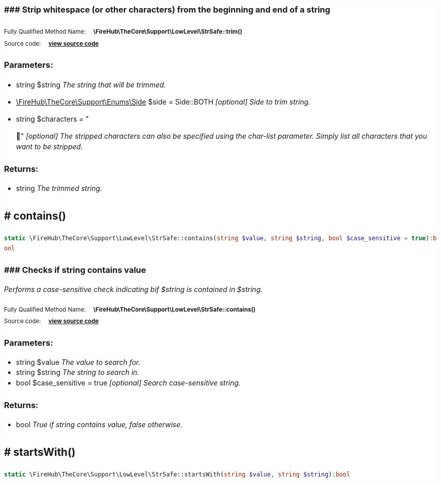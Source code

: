 ### ### Strip whitespace (or other characters) from the beginning and end of a string
<sub>Fully Qualified Method Name:  **\FireHub\TheCore\Support\LowLevel\StrSafe::trim()**</sub><br>
<sub>Source code:  **[view source code](https://github.com/The-FireHub-Project/TheCore/blob/v1.0/src/support/lowlevel/firehub.StrSafe.php#L240)**</sub><br>


### Parameters:

* string $string _The string that will be trimmed._
* [\FireHub\TheCore\Support\Enums\Side](./Side) $side = Side::BOTH _[optional] 
Side to trim string._
* string $characters = " 

	 " _[optional] 
The stripped characters can also be specified using the char-list parameter.
Simply list all characters that you want to be stripped._

### Returns:

* string _The trimmed string._

<h2><a name="contains()"># contains()</a></h2>

```php
static \FireHub\TheCore\Support\LowLevel\StrSafe::contains(string $value, string $string, bool $case_sensitive = true):bool
```

### ### Checks if string contains value

_Performs a case-sensitive check indicating bif $string is contained in $string._

<sub>Fully Qualified Method Name:  **\FireHub\TheCore\Support\LowLevel\StrSafe::contains()**</sub><br>
<sub>Source code:  **[view source code](https://github.com/The-FireHub-Project/TheCore/blob/v1.0/src/support/lowlevel/firehub.StrSafe.php#L268)**</sub><br>


### Parameters:

* string $value _The value to search for._
* string $string _The string to search in._
* bool $case_sensitive = true _[optional] 
Search case-sensitive string._

### Returns:

* bool _True if string contains value, false otherwise._

<h2><a name="startswith()"># startsWith()</a></h2>

```php
static \FireHub\TheCore\Support\LowLevel\StrSafe::startsWith(string $value, string $string):bool
```
